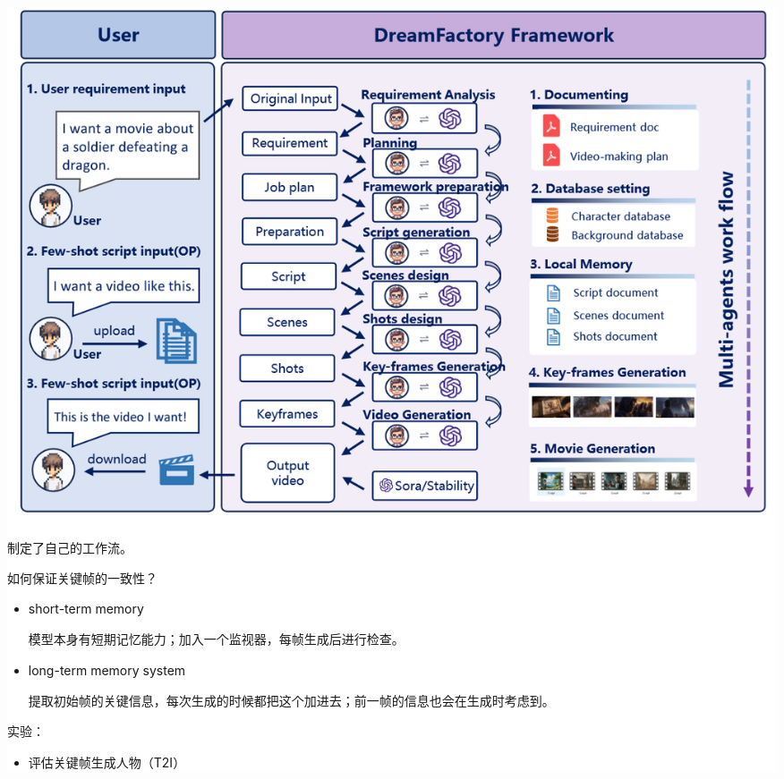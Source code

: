 ![image-20250211152034011](./../images/image-20250211152034011.png)

制定了自己的工作流。

如何保证关键帧的一致性？

- short-term memory

  模型本身有短期记忆能力；加入一个监视器，每帧生成后进行检查。

- long-term memory system

  提取初始帧的关键信息，每次生成的时候都把这个加进去；前一帧的信息也会在生成时考虑到。

实验：

- 评估关键帧生成人物（T2I）
